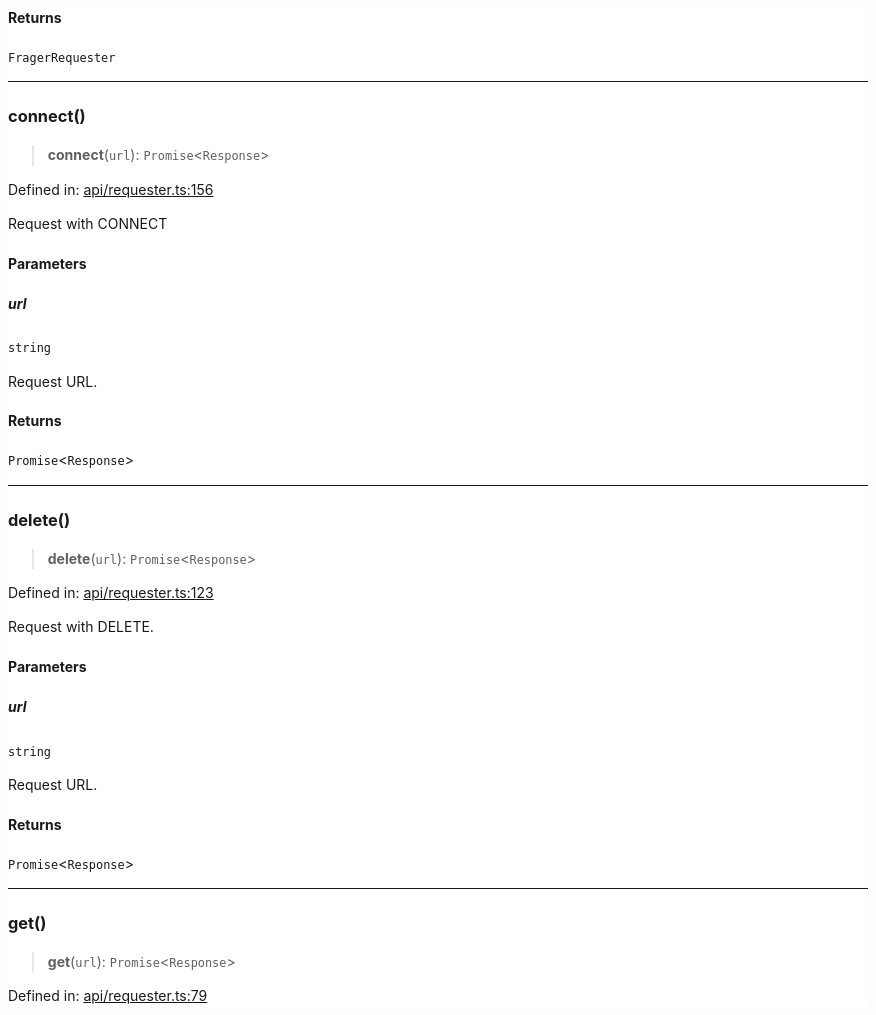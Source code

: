 #### Returns

`FragerRequester`

***

### connect()

> **connect**(`url`): `Promise`\<`Response`\>

Defined in: [api/requester.ts:156](https://github.com/kkatou7209/frager/blob/25da44507e44e35eaf72e7a7917a8e5de25272a7/lib/api/requester.ts#L156)

Request with CONNECT

#### Parameters

##### url

`string`

Request URL.

#### Returns

`Promise`\<`Response`\>

***

### delete()

> **delete**(`url`): `Promise`\<`Response`\>

Defined in: [api/requester.ts:123](https://github.com/kkatou7209/frager/blob/25da44507e44e35eaf72e7a7917a8e5de25272a7/lib/api/requester.ts#L123)

Request with DELETE.

#### Parameters

##### url

`string`

Request URL.

#### Returns

`Promise`\<`Response`\>

***

### get()

> **get**(`url`): `Promise`\<`Response`\>

Defined in: [api/requester.ts:79](https://github.com/kkatou7209/frager/blob/25da44507e44e35eaf72e7a7917a8e5de25272a7/lib/api/requester.ts#L79)
